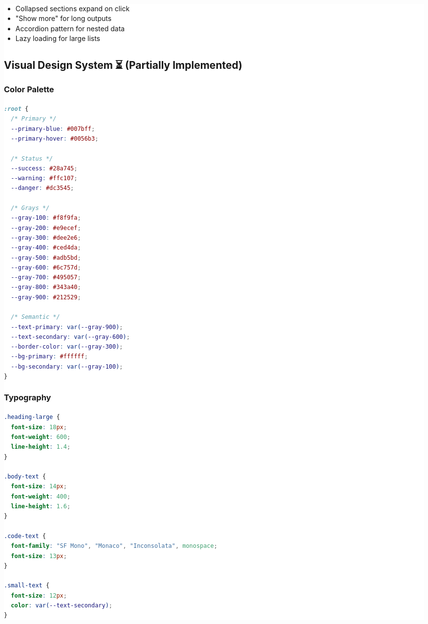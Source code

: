 - Collapsed sections expand on click
- "Show more" for long outputs
- Accordion pattern for nested data
- Lazy loading for large lists

## Visual Design System ⏳ (Partially Implemented)

### Color Palette

```css
:root {
  /* Primary */
  --primary-blue: #007bff;
  --primary-hover: #0056b3;

  /* Status */
  --success: #28a745;
  --warning: #ffc107;
  --danger: #dc3545;

  /* Grays */
  --gray-100: #f8f9fa;
  --gray-200: #e9ecef;
  --gray-300: #dee2e6;
  --gray-400: #ced4da;
  --gray-500: #adb5bd;
  --gray-600: #6c757d;
  --gray-700: #495057;
  --gray-800: #343a40;
  --gray-900: #212529;

  /* Semantic */
  --text-primary: var(--gray-900);
  --text-secondary: var(--gray-600);
  --border-color: var(--gray-300);
  --bg-primary: #ffffff;
  --bg-secondary: var(--gray-100);
}
```

### Typography

```css
.heading-large {
  font-size: 18px;
  font-weight: 600;
  line-height: 1.4;
}

.body-text {
  font-size: 14px;
  font-weight: 400;
  line-height: 1.6;
}

.code-text {
  font-family: "SF Mono", "Monaco", "Inconsolata", monospace;
  font-size: 13px;
}

.small-text {
  font-size: 12px;
  color: var(--text-secondary);
}
```
